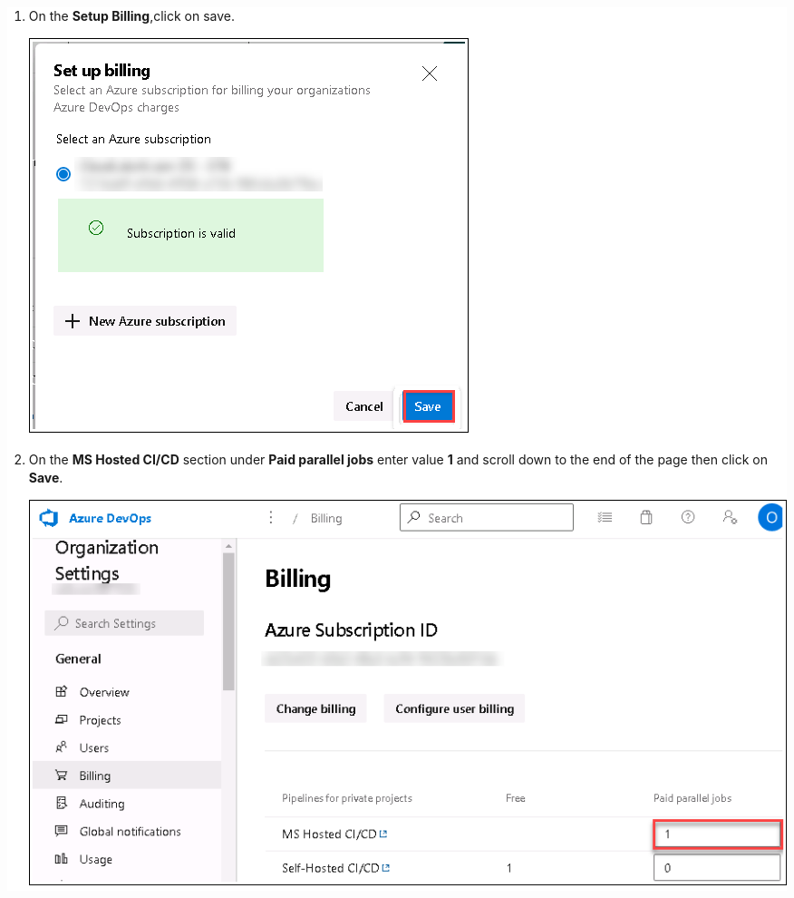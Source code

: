 1. On the **Setup Billing**,click on save.

    ![Azure DevOps](images/agent4.png)    

1. On the **MS Hosted CI/CD** section under **Paid parallel jobs** enter value **1** and scroll down to the end of the page then click on **Save**.

    ![Azure DevOps](images/agent2.png)    
